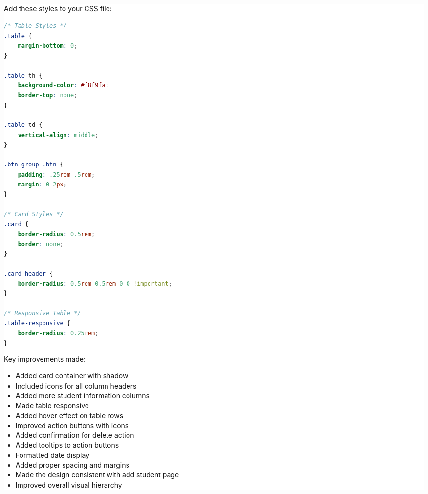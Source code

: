 ````php
````

Add these styles to your CSS file:

````css
/* Table Styles */
.table {
    margin-bottom: 0;
}

.table th {
    background-color: #f8f9fa;
    border-top: none;
}

.table td {
    vertical-align: middle;
}

.btn-group .btn {
    padding: .25rem .5rem;
    margin: 0 2px;
}

/* Card Styles */
.card {
    border-radius: 0.5rem;
    border: none;
}

.card-header {
    border-radius: 0.5rem 0.5rem 0 0 !important;
}

/* Responsive Table */
.table-responsive {
    border-radius: 0.25rem;
}
````

Key improvements made:
- Added card container with shadow
- Included icons for all column headers
- Added more student information columns
- Made table responsive
- Added hover effect on table rows
- Improved action buttons with icons
- Added confirmation for delete action
- Added tooltips to action buttons
- Formatted date display
- Added proper spacing and margins
- Made the design consistent with add student page
- Improved overall visual hierarchy
